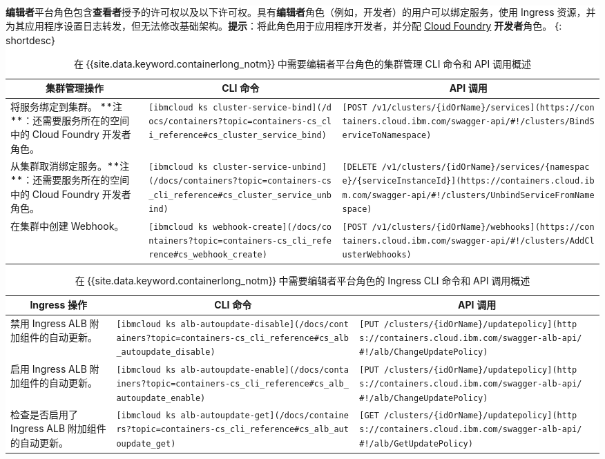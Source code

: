 **编辑者**平台角色包含**查看者**授予的许可权以及以下许可权。具有**编辑者**角色（例如，开发者）的用户可以绑定服务，使用 Ingress 资源，并为其应用程序设置日志转发，但无法修改基础架构。**提示**：将此角色用于应用程序开发者，并分配 <a href="#cloud-foundry">Cloud Foundry</a> **开发者**角色。
{: shortdesc}

<table>
<caption>在 {{site.data.keyword.containerlong_notm}} 中需要编辑者平台角色的集群管理 CLI 命令和 API 调用概述</caption>
<thead>
<th id="editor-actions-mngt">集群管理操作</th>
<th id="editor-actions-cli">CLI 命令</th>
<th id="editor-actions-api">API 调用</th>
</thead>
<tbody>
<tr>
<td>将服务绑定到集群。 **注**：还需要服务所在的空间中的 Cloud Foundry 开发者角色。</td>
<td><code>[ibmcloud ks cluster-service-bind](/docs/containers?topic=containers-cs_cli_reference#cs_cluster_service_bind)</code></td>
<td><code>[POST /v1/clusters/{idOrName}/services](https://containers.cloud.ibm.com/swagger-api/#!/clusters/BindServiceToNamespace)</code></td>
</tr>
<tr>
<td>从集群取消绑定服务。**注**：还需要服务所在的空间中的 Cloud Foundry 开发者角色。</td>
<td><code>[ibmcloud ks cluster-service-unbind](/docs/containers?topic=containers-cs_cli_reference#cs_cluster_service_unbind)</code></td>
<td><code>[DELETE /v1/clusters/{idOrName}/services/{namespace}/{serviceInstanceId}](https://containers.cloud.ibm.com/swagger-api/#!/clusters/UnbindServiceFromNamespace)</code></td>
</tr>
<tr>
<td>在集群中创建 Webhook。</td>
<td><code>[ibmcloud ks webhook-create](/docs/containers?topic=containers-cs_cli_reference#cs_webhook_create)</code></td>
<td><code>[POST /v1/clusters/{idOrName}/webhooks](https://containers.cloud.ibm.com/swagger-api/#!/clusters/AddClusterWebhooks)</code></td>
</tr>
</tbody>
</table>

<table>
<caption>在 {{site.data.keyword.containerlong_notm}} 中需要编辑者平台角色的 Ingress CLI 命令和 API 调用概述</caption>
<thead>
<th id="editor-actions-ingress">Ingress 操作</th>
<th id="editor-actions-cli2">CLI 命令</th>
<th id="editor-actions-api2">API 调用</th>
</thead>
<tbody>
<tr>
<td>禁用 Ingress ALB 附加组件的自动更新。</td>
<td><code>[ibmcloud ks alb-autoupdate-disable](/docs/containers?topic=containers-cs_cli_reference#cs_alb_autoupdate_disable)</code></td>
<td><code>[PUT /clusters/{idOrName}/updatepolicy](https://containers.cloud.ibm.com/swagger-alb-api/#!/alb/ChangeUpdatePolicy)</code></td>
</tr>
<tr>
<td>启用 Ingress ALB 附加组件的自动更新。</td>
<td><code>[ibmcloud ks alb-autoupdate-enable](/docs/containers?topic=containers-cs_cli_reference#cs_alb_autoupdate_enable)</code></td>
<td><code>[PUT /clusters/{idOrName}/updatepolicy](https://containers.cloud.ibm.com/swagger-alb-api/#!/alb/ChangeUpdatePolicy)</code></td>
</tr>
<tr>
<td>检查是否启用了 Ingress ALB 附加组件的自动更新。</td>
<td><code>[ibmcloud ks alb-autoupdate-get](/docs/containers?topic=containers-cs_cli_reference#cs_alb_autoupdate_get)</code></td>
<td><code>[GET /clusters/{idOrName}/updatepolicy](https://containers.cloud.ibm.com/swagger-alb-api/#!/alb/GetUpdatePolicy)</code></td>